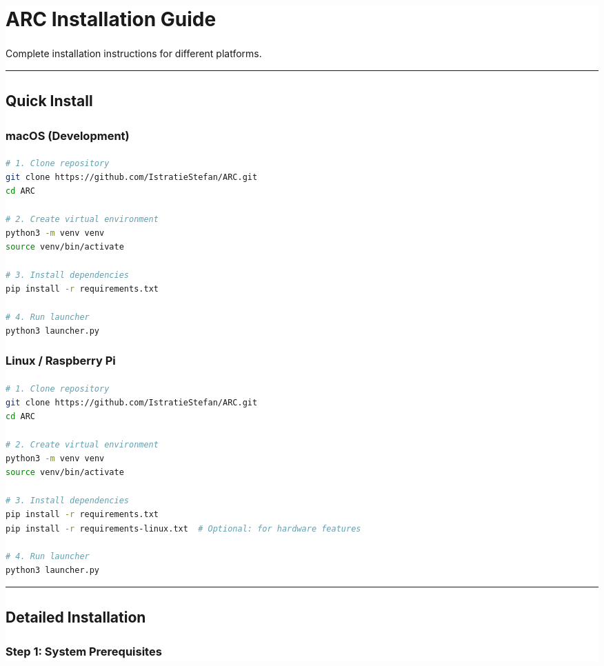 # ARC Installation Guide

Complete installation instructions for different platforms.

---

## Quick Install

### macOS (Development)

```bash
# 1. Clone repository
git clone https://github.com/IstratieStefan/ARC.git
cd ARC

# 2. Create virtual environment
python3 -m venv venv
source venv/bin/activate

# 3. Install dependencies
pip install -r requirements.txt

# 4. Run launcher
python3 launcher.py
```

### Linux / Raspberry Pi

```bash
# 1. Clone repository
git clone https://github.com/IstratieStefan/ARC.git
cd ARC

# 2. Create virtual environment
python3 -m venv venv
source venv/bin/activate

# 3. Install dependencies
pip install -r requirements.txt
pip install -r requirements-linux.txt  # Optional: for hardware features

# 4. Run launcher
python3 launcher.py
```

---

## Detailed Installation

### Step 1: System Prerequisites
